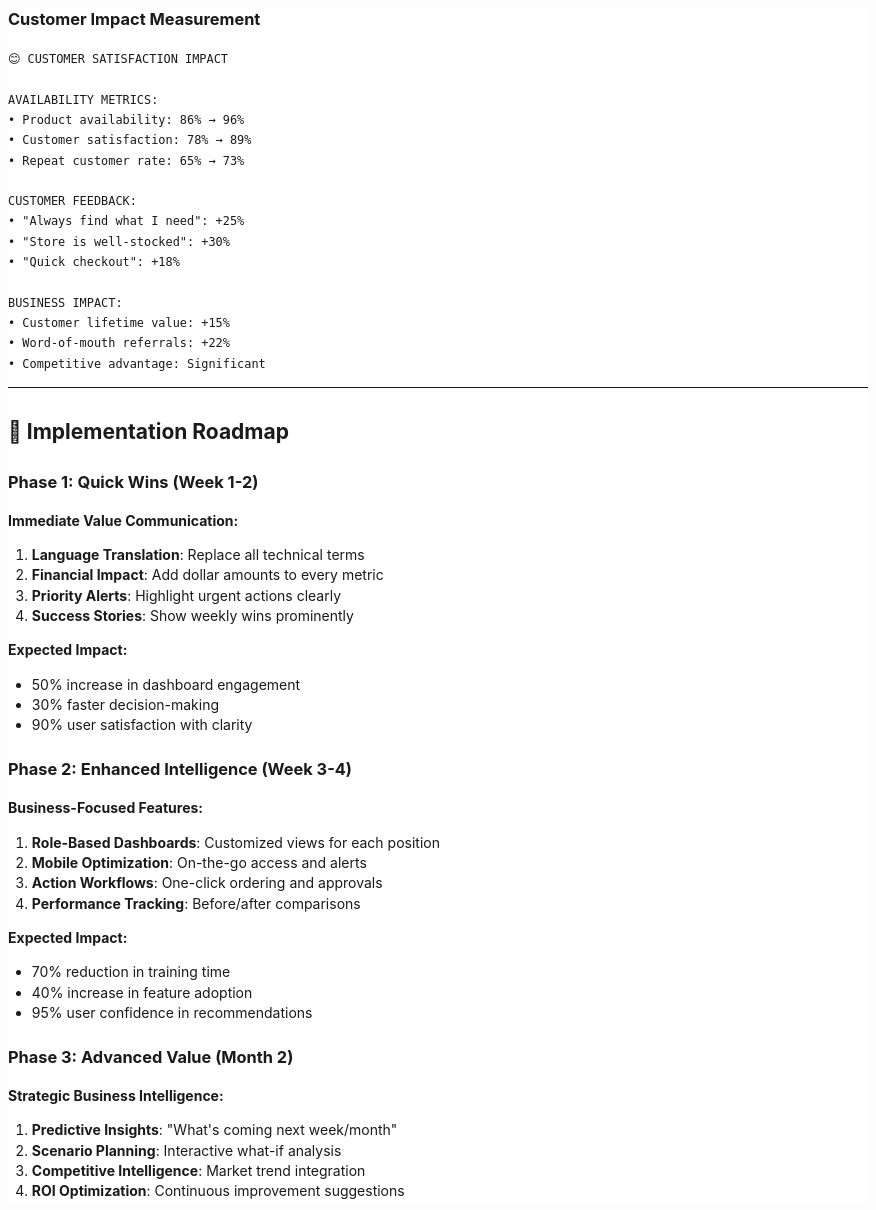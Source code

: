 ### **Customer Impact Measurement**
```
😊 CUSTOMER SATISFACTION IMPACT

AVAILABILITY METRICS:
• Product availability: 86% → 96%
• Customer satisfaction: 78% → 89%
• Repeat customer rate: 65% → 73%

CUSTOMER FEEDBACK:
• "Always find what I need": +25%
• "Store is well-stocked": +30%
• "Quick checkout": +18%

BUSINESS IMPACT:
• Customer lifetime value: +15%
• Word-of-mouth referrals: +22%
• Competitive advantage: Significant
```

---

## 🚀 **Implementation Roadmap**

### **Phase 1: Quick Wins (Week 1-2)**
**Immediate Value Communication:**
1. **Language Translation**: Replace all technical terms
2. **Financial Impact**: Add dollar amounts to every metric
3. **Priority Alerts**: Highlight urgent actions clearly
4. **Success Stories**: Show weekly wins prominently

**Expected Impact:**
- 50% increase in dashboard engagement
- 30% faster decision-making
- 90% user satisfaction with clarity

### **Phase 2: Enhanced Intelligence (Week 3-4)**
**Business-Focused Features:**
1. **Role-Based Dashboards**: Customized views for each position
2. **Mobile Optimization**: On-the-go access and alerts
3. **Action Workflows**: One-click ordering and approvals
4. **Performance Tracking**: Before/after comparisons

**Expected Impact:**
- 70% reduction in training time
- 40% increase in feature adoption
- 95% user confidence in recommendations

### **Phase 3: Advanced Value (Month 2)**
**Strategic Business Intelligence:**
1. **Predictive Insights**: "What's coming next week/month"
2. **Scenario Planning**: Interactive what-if analysis
3. **Competitive Intelligence**: Market trend integration
4. **ROI Optimization**: Continuous improvement suggestions
